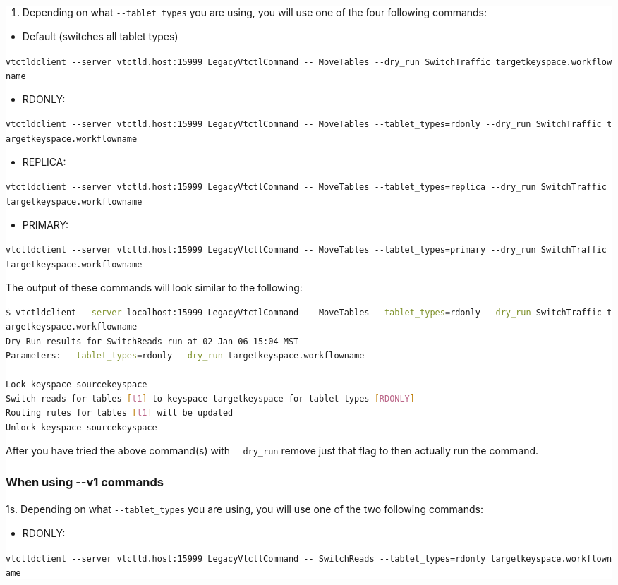 1. Depending on what `--tablet_types` you are using, you will use one of the four following commands:

- Default (switches all tablet types)

```
vtctldclient --server vtctld.host:15999 LegacyVtctlCommand -- MoveTables --dry_run SwitchTraffic targetkeyspace.workflowname
```

- RDONLY:
  
```
vtctldclient --server vtctld.host:15999 LegacyVtctlCommand -- MoveTables --tablet_types=rdonly --dry_run SwitchTraffic targetkeyspace.workflowname
```

- REPLICA:
  
```
vtctldclient --server vtctld.host:15999 LegacyVtctlCommand -- MoveTables --tablet_types=replica --dry_run SwitchTraffic targetkeyspace.workflowname
```

- PRIMARY:  

```
vtctldclient --server vtctld.host:15999 LegacyVtctlCommand -- MoveTables --tablet_types=primary --dry_run SwitchTraffic targetkeyspace.workflowname
```

The output of these commands will look similar to the following:

```sh
$ vtctldclient --server localhost:15999 LegacyVtctlCommand -- MoveTables --tablet_types=rdonly --dry_run SwitchTraffic targetkeyspace.workflowname 
Dry Run results for SwitchReads run at 02 Jan 06 15:04 MST
Parameters: --tablet_types=rdonly --dry_run targetkeyspace.workflowname

Lock keyspace sourcekeyspace
Switch reads for tables [t1] to keyspace targetkeyspace for tablet types [RDONLY]
Routing rules for tables [t1] will be updated
Unlock keyspace sourcekeyspace
```

After you have tried the above command(s) with `--dry_run` remove just that flag to then actually run the command.

### When using --v1 commands

1s. Depending on what `--tablet_types` you are using, you will use one of the two following commands:

- RDONLY:
  
```
vtctldclient --server vtctld.host:15999 LegacyVtctlCommand -- SwitchReads --tablet_types=rdonly targetkeyspace.workflowname
```
